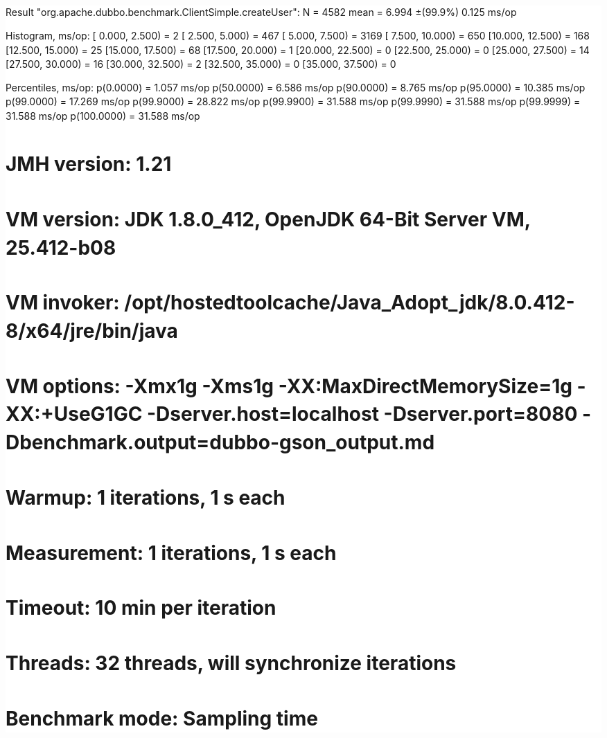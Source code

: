 

Result "org.apache.dubbo.benchmark.ClientSimple.createUser":
  N = 4582
  mean =      6.994 ±(99.9%) 0.125 ms/op

  Histogram, ms/op:
    [ 0.000,  2.500) = 2 
    [ 2.500,  5.000) = 467 
    [ 5.000,  7.500) = 3169 
    [ 7.500, 10.000) = 650 
    [10.000, 12.500) = 168 
    [12.500, 15.000) = 25 
    [15.000, 17.500) = 68 
    [17.500, 20.000) = 1 
    [20.000, 22.500) = 0 
    [22.500, 25.000) = 0 
    [25.000, 27.500) = 14 
    [27.500, 30.000) = 16 
    [30.000, 32.500) = 2 
    [32.500, 35.000) = 0 
    [35.000, 37.500) = 0 

  Percentiles, ms/op:
      p(0.0000) =      1.057 ms/op
     p(50.0000) =      6.586 ms/op
     p(90.0000) =      8.765 ms/op
     p(95.0000) =     10.385 ms/op
     p(99.0000) =     17.269 ms/op
     p(99.9000) =     28.822 ms/op
     p(99.9900) =     31.588 ms/op
     p(99.9990) =     31.588 ms/op
     p(99.9999) =     31.588 ms/op
    p(100.0000) =     31.588 ms/op


# JMH version: 1.21
# VM version: JDK 1.8.0_412, OpenJDK 64-Bit Server VM, 25.412-b08
# VM invoker: /opt/hostedtoolcache/Java_Adopt_jdk/8.0.412-8/x64/jre/bin/java
# VM options: -Xmx1g -Xms1g -XX:MaxDirectMemorySize=1g -XX:+UseG1GC -Dserver.host=localhost -Dserver.port=8080 -Dbenchmark.output=dubbo-gson_output.md
# Warmup: 1 iterations, 1 s each
# Measurement: 1 iterations, 1 s each
# Timeout: 10 min per iteration
# Threads: 32 threads, will synchronize iterations
# Benchmark mode: Sampling time